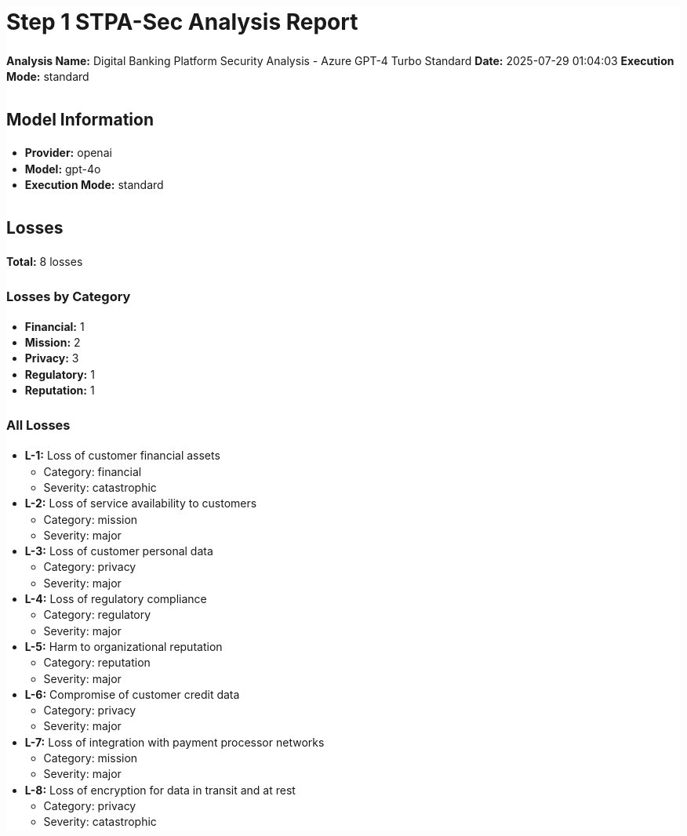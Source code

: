 # Step 1 STPA-Sec Analysis Report

**Analysis Name:** Digital Banking Platform Security Analysis - Azure GPT-4 Turbo Standard
**Date:** 2025-07-29 01:04:03
**Execution Mode:** standard

## Model Information

- **Provider:** openai
- **Model:** gpt-4o
- **Execution Mode:** standard

## Losses

**Total:** 8 losses

### Losses by Category

- **Financial:** 1
- **Mission:** 2
- **Privacy:** 3
- **Regulatory:** 1
- **Reputation:** 1

### All Losses

- **L-1:** Loss of customer financial assets
  - Category: financial
  - Severity: catastrophic
- **L-2:** Loss of service availability to customers
  - Category: mission
  - Severity: major
- **L-3:** Loss of customer personal data
  - Category: privacy
  - Severity: major
- **L-4:** Loss of regulatory compliance
  - Category: regulatory
  - Severity: major
- **L-5:** Harm to organizational reputation
  - Category: reputation
  - Severity: major
- **L-6:** Compromise of customer credit data
  - Category: privacy
  - Severity: major
- **L-7:** Loss of integration with payment processor networks
  - Category: mission
  - Severity: major
- **L-8:** Loss of encryption for data in transit and at rest
  - Category: privacy
  - Severity: catastrophic
